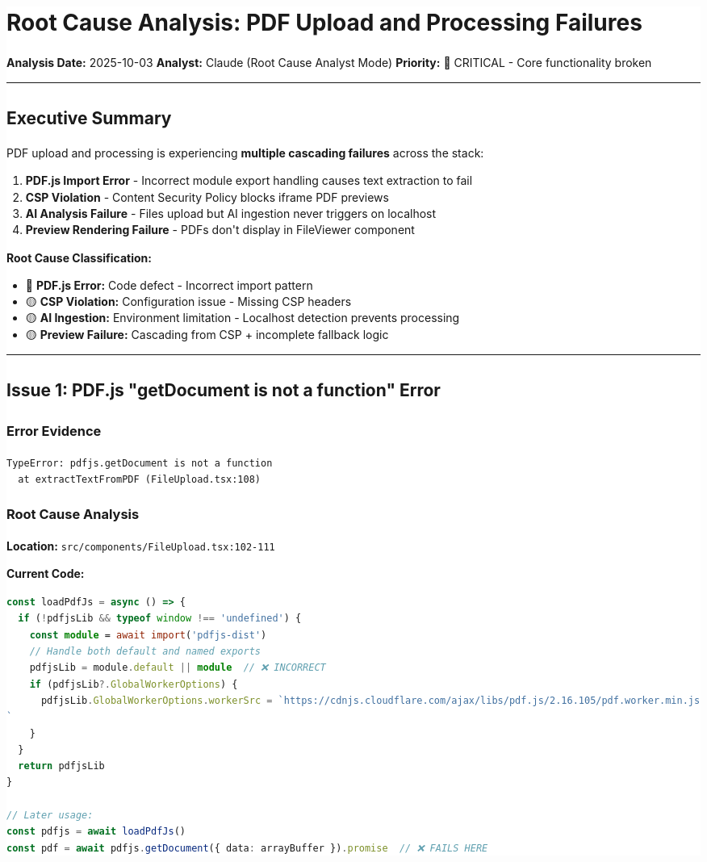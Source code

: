 # Root Cause Analysis: PDF Upload and Processing Failures

**Analysis Date:** 2025-10-03
**Analyst:** Claude (Root Cause Analyst Mode)
**Priority:** 🔴 CRITICAL - Core functionality broken

---

## Executive Summary

PDF upload and processing is experiencing **multiple cascading failures** across the stack:

1. **PDF.js Import Error** - Incorrect module export handling causes text extraction to fail
2. **CSP Violation** - Content Security Policy blocks iframe PDF previews
3. **AI Analysis Failure** - Files upload but AI ingestion never triggers on localhost
4. **Preview Rendering Failure** - PDFs don't display in FileViewer component

**Root Cause Classification:**
- 🔴 **PDF.js Error:** Code defect - Incorrect import pattern
- 🟡 **CSP Violation:** Configuration issue - Missing CSP headers
- 🟡 **AI Ingestion:** Environment limitation - Localhost detection prevents processing
- 🟡 **Preview Failure:** Cascading from CSP + incomplete fallback logic

---

## Issue 1: PDF.js "getDocument is not a function" Error

### Error Evidence
```
TypeError: pdfjs.getDocument is not a function
  at extractTextFromPDF (FileUpload.tsx:108)
```

### Root Cause Analysis

**Location:** `src/components/FileUpload.tsx:102-111`

**Current Code:**
```typescript
const loadPdfJs = async () => {
  if (!pdfjsLib && typeof window !== 'undefined') {
    const module = await import('pdfjs-dist')
    // Handle both default and named exports
    pdfjsLib = module.default || module  // ❌ INCORRECT
    if (pdfjsLib?.GlobalWorkerOptions) {
      pdfjsLib.GlobalWorkerOptions.workerSrc = `https://cdnjs.cloudflare.com/ajax/libs/pdf.js/2.16.105/pdf.worker.min.js`
    }
  }
  return pdfjsLib
}

// Later usage:
const pdfjs = await loadPdfJs()
const pdf = await pdfjs.getDocument({ data: arrayBuffer }).promise  // ❌ FAILS HERE
```
